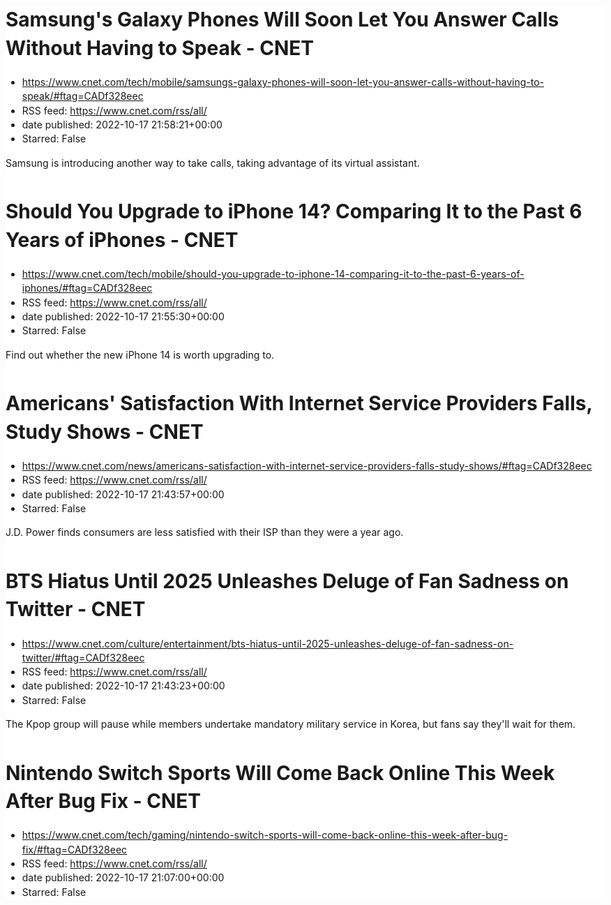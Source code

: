 # Samsung's Galaxy Phones Will Soon Let You Answer Calls Without Having to Speak     - CNET
 - https://www.cnet.com/tech/mobile/samsungs-galaxy-phones-will-soon-let-you-answer-calls-without-having-to-speak/#ftag=CADf328eec
 - RSS feed: https://www.cnet.com/rss/all/
 - date published: 2022-10-17 21:58:21+00:00
 - Starred: False

Samsung is introducing another way to take calls, taking advantage of its virtual assistant.

# Should You Upgrade to iPhone 14? Comparing It to the Past 6 Years of iPhones     - CNET
 - https://www.cnet.com/tech/mobile/should-you-upgrade-to-iphone-14-comparing-it-to-the-past-6-years-of-iphones/#ftag=CADf328eec
 - RSS feed: https://www.cnet.com/rss/all/
 - date published: 2022-10-17 21:55:30+00:00
 - Starred: False

Find out whether the new iPhone 14 is worth upgrading to.

# Americans' Satisfaction With Internet Service Providers Falls, Study Shows     - CNET
 - https://www.cnet.com/news/americans-satisfaction-with-internet-service-providers-falls-study-shows/#ftag=CADf328eec
 - RSS feed: https://www.cnet.com/rss/all/
 - date published: 2022-10-17 21:43:57+00:00
 - Starred: False

J.D. Power finds consumers are less satisfied with their ISP than they were a year ago.

# BTS Hiatus Until 2025 Unleashes Deluge of Fan Sadness on Twitter     - CNET
 - https://www.cnet.com/culture/entertainment/bts-hiatus-until-2025-unleashes-deluge-of-fan-sadness-on-twitter/#ftag=CADf328eec
 - RSS feed: https://www.cnet.com/rss/all/
 - date published: 2022-10-17 21:43:23+00:00
 - Starred: False

The Kpop group will pause while members undertake mandatory military service in Korea, but fans say they'll wait for them.

# Nintendo Switch Sports Will Come Back Online This Week After Bug Fix     - CNET
 - https://www.cnet.com/tech/gaming/nintendo-switch-sports-will-come-back-online-this-week-after-bug-fix/#ftag=CADf328eec
 - RSS feed: https://www.cnet.com/rss/all/
 - date published: 2022-10-17 21:07:00+00:00
 - Starred: False

